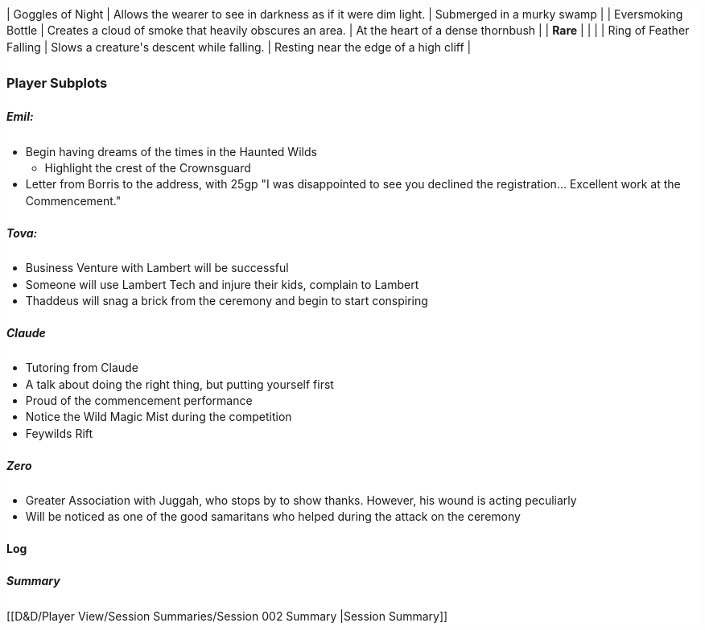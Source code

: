 | Goggles of Night        | Allows the wearer to see in darkness as if it were dim light.   | Submerged in a murky swamp                |
| Eversmoking Bottle      | Creates a cloud of smoke that heavily obscures an area.         | At the heart of a dense thornbush         |
| **Rare**                |                                                                 |                                           |
| Ring of Feather Falling | Slows a creature's descent while falling.                       | Resting near the edge of a high cliff     |
### Player Subplots
##### Emil:
- Begin having dreams of the times in the Haunted Wilds
	- Highlight the crest of the Crownsguard
- Letter from Borris to the address, with 25gp "I was disappointed to see you declined the registration... Excellent work at the Commencement."
##### Tova:
- Business Venture with Lambert will be successful
- Someone will use Lambert Tech and injure their kids, complain to Lambert
- Thaddeus will snag a brick from the ceremony and begin to start conspiring
##### Claude
- Tutoring from Claude
- A talk about doing the right thing, but putting yourself first
- Proud of the commencement performance
- Notice the Wild Magic Mist during the competition
- Feywilds Rift
##### Zero
- Greater Association with Juggah, who stops by to show thanks. However, his wound is acting peculiarly
- Will be noticed as one of the good samaritans who helped during the attack on the ceremony
#### Log

##### Summary
[[D&D/Player View/Session Summaries/Session 002 Summary |Session Summary]]
